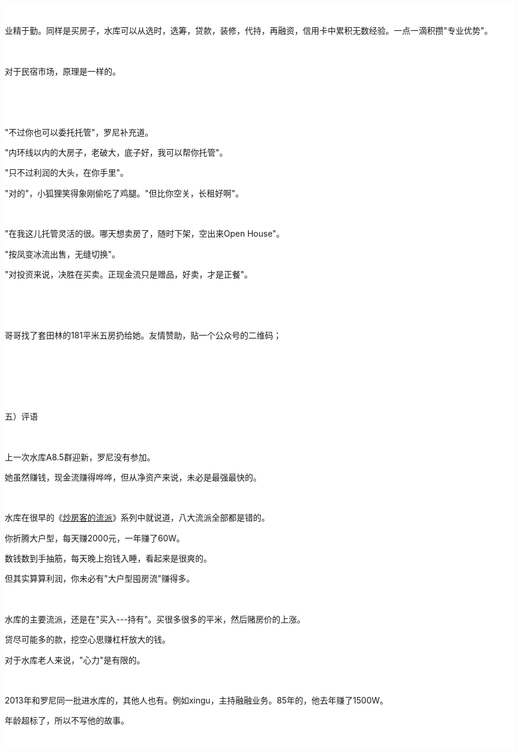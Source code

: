  

业精于勤。同样是买房子，水库可以从选时，选筹，贷款，装修，代持，再融资，信用卡中累积无数经验。一点一滴积攒"专业优势"。

 

对于民宿市场，原理是一样的。

 

 

"不过你也可以委托托管"，罗尼补充道。

"内环线以内的大房子，老破大，底子好，我可以帮你托管"。

"只不过利润的大头，在你手里"。

"对的"，小狐狸笑得象刚偷吃了鸡腿。"但比你空关，长租好啊"。

 

"在我这儿托管灵活的很。哪天想卖房了，随时下架，空出来Open House"。

"按凤变冰流出售，无缝切换"。

"对投资来说，决胜在买卖。正现金流只是赠品，好卖，才是正餐"。

 

 

哥哥找了套田林的181平米五房扔给她。友情赞助，贴一个公众号的二维码；

 

 

 

五）评语

 

上一次水库A8.5群迎新，罗尼没有参加。

她虽然赚钱，现金流赚得哗哗，但从净资产来说，未必是最强最快的。

 

水库在很早的《[炒房客的流派](http://mp.weixin.qq.com/s?__biz=MzAxNTMxMTc0MA==&mid=400390677&idx=1&sn=c8f73e45fbfb40d55433617611adf9c0&scene=21#wechat_redirect)》系列中就说道，八大流派全部都是错的。

你折腾大户型，每天赚2000元，一年赚了60W。

数钱数到手抽筋，每天晚上抱钱入睡，看起来是很爽的。

但其实算算利润，你未必有"大户型囤房流"赚得多。

 

水库的主要流派，还是在"买入\-\--持有"。买很多很多的平米，然后赌房价的上涨。

贷尽可能多的款，挖空心思赚杠杆放大的钱。

对于水库老人来说，"心力"是有限的。

 

2013年和罗尼同一批进水库的，其他人也有。例如xingu，主持融融业务。85年的，他去年赚了1500W。

年龄超标了，所以不写他的故事。

 